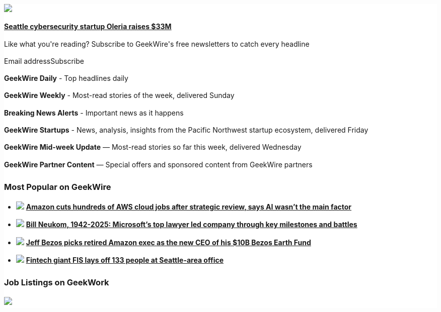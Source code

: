 [![](https://cdn.geekwire.com/wp-content/uploads/2024/01/jim_taher_and_jagadeesh-300x208.jpeg)](https://www.geekwire.com/2024/seattle-cybersecurity-startup-oleria-raises-33m/)

**[Seattle cybersecurity startup Oleria raises $33M](https://www.geekwire.com/2024/seattle-cybersecurity-startup-oleria-raises-33m/)**

Like what you're reading? Subscribe to GeekWire's free newsletters to catch every headline

Email addressSubscribe

**GeekWire Daily** \- Top headlines daily


**GeekWire Weekly** \- Most-read stories of the week, delivered Sunday


**Breaking News Alerts** \- Important news as it happens


**GeekWire Startups** \- News, analysis, insights from the Pacific Northwest startup ecosystem, delivered Friday


**GeekWire Mid-week Update** — Most-read stories so far this week, delivered Wednesday


**GeekWire Partner Content** — Special offers and sponsored content from GeekWire partners


### Most Popular on GeekWire

- [![](https://cdn.geekwire.com/wp-content/uploads/2024/12/aws-reinvent-2024-300x225.jpg)](https://www.geekwire.com/2025/amazon-cuts-hundreds-of-aws-cloud-jobs-after-strategic-review-says-ai-wasnt-the-main-factor/)
**[Amazon cuts hundreds of AWS cloud jobs after strategic review, says AI wasn’t the main factor](https://www.geekwire.com/2025/amazon-cuts-hundreds-of-aws-cloud-jobs-after-strategic-review-says-ai-wasnt-the-main-factor/)**

- [![](https://cdn.geekwire.com/wp-content/uploads/2025/07/BillNeukom_Still-300x169.png)](https://www.geekwire.com/2025/bill-neukom-1942-2025-microsofts-top-lawyer-led-company-through-defining-milestones-and-battles/)
**[Bill Neukom, 1942-2025: Microsoft’s top lawyer led company through key milestones and battles](https://www.geekwire.com/2025/bill-neukom-1942-2025-microsofts-top-lawyer-led-company-through-defining-milestones-and-battles/)**

- [![](https://cdn.geekwire.com/wp-content/uploads/2025/07/Tom-Taylor-300x246.jpeg)](https://www.geekwire.com/2025/jeff-bezos-picks-retired-amazon-exec-as-the-new-ceo-of-his-10b-bezos-earth-fund/)
**[Jeff Bezos picks retired Amazon exec as the new CEO of his $10B Bezos Earth Fund](https://www.geekwire.com/2025/jeff-bezos-picks-retired-amazon-exec-as-the-new-ceo-of-his-10b-bezos-earth-fund/)**

- [![](https://cdn.geekwire.com/wp-content/uploads/2025/07/fis_logo.jpeg)](https://www.geekwire.com/2025/fintech-giant-fis-lays-off-133-people-at-seattle-area-office/)
**[Fintech giant FIS lays off 133 people at Seattle-area office](https://www.geekwire.com/2025/fintech-giant-fis-lays-off-133-people-at-seattle-area-office/)**


### Job Listings on GeekWork

[![](https://cdn.geekwire.com/wp-content/uploads/sites/2/2023/03/INRIX_Logo-300x157.jpg)](https://www.geekwire.com/jobs/job/inrix-2-customer-success-manager-enterprise/)
